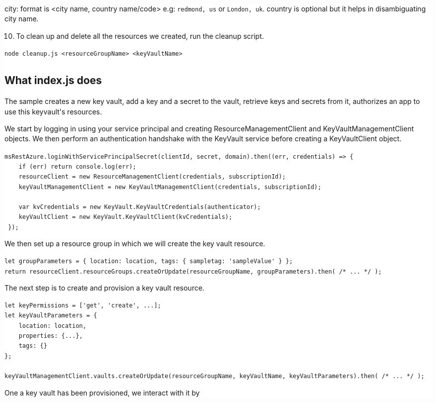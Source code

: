    city: format is <city name, country name/code> e.g: `redmond, us` or `London, uk`. country is optional but it helps
   in disambiguating city name.

10. To clean up and delete all the resources we created, run the cleanup script.

   ```
   node cleanup.js <resourceGroupName> <keyVaultName>
   ```

<a id="index"/>

## What index.js does

The sample creates a new key vault, add a key and a secret to the vault, retrieve keys and secrets from it, authorizes an app to use this keyvault's resources.

We start by logging in using your service principal and creating ResourceManagementClient and KeyVaultManagementClient objects. 
We then perform an authentication handshake with the KeyVault service before creating a KeyVaultClient object.

   ```
   msRestAzure.loginWithServicePrincipalSecret(clientId, secret, domain).then((err, credentials) => {
       if (err) return console.log(err);
       resourceClient = new ResourceManagementClient(credentials, subscriptionId);
       keyVaultManagementClient = new KeyVaultManagementClient(credentials, subscriptionId);

       var kvCredentials = new KeyVault.KeyVaultCredentials(authenticator);
       keyVaultClient = new KeyVault.KeyVaultClient(kvCredentials);
    });
   ```

We then set up a resource group in which we will create the key vault resource.

   ```
   let groupParameters = { location: location, tags: { sampletag: 'sampleValue' } };
   return resourceClient.resourceGroups.createOrUpdate(resourceGroupName, groupParameters).then( /* ... */ );
   ```

The next step is to create and provision a key vault resource.

   ```
   let keyPermissions = ['get', 'create', ...];
   let keyVaultParameters = {
       location: location,
       properties: {...},
       tags: {}
   };

   keyVaultManagementClient.vaults.createOrUpdate(resourceGroupName, keyVaultName, keyVaultParameters).then( /* ... */ );
   ```

One a key vault has been provisioned, we interact with it by 
